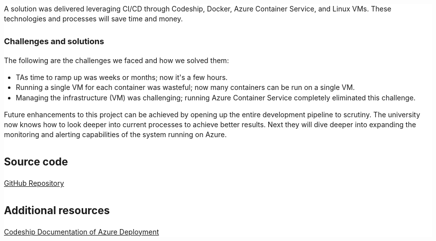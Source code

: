 A solution was delivered leveraging CI/CD through Codeship, Docker, Azure Container Service, and Linux VMs. These technologies and processes will save time and money. 

### Challenges and solutions
The following are the challenges we faced and how we solved them:
- TAs time to ramp up was weeks or months; now it's a few hours.
- Running a single VM for each container was wasteful; now many containers can be run on a single VM.
- Managing the infrastructure (VM) was challenging; running Azure Container Service completely eliminated this challenge. 

Future enhancements to this project can be achieved by opening up the entire development pipeline to scrutiny. The university now knows how to look deeper into current processes to achieve better results. Next they will dive deeper into expanding the monitoring and alerting capabilities of the system running on Azure.  

## Source code
[GitHub Repository](https://github.com/jldeen/Codeship)

## Additional resources
[Codeship Documentation of Azure Deployment](https://documentation.codeship.com/pro/continuous-deployment/azure/)
